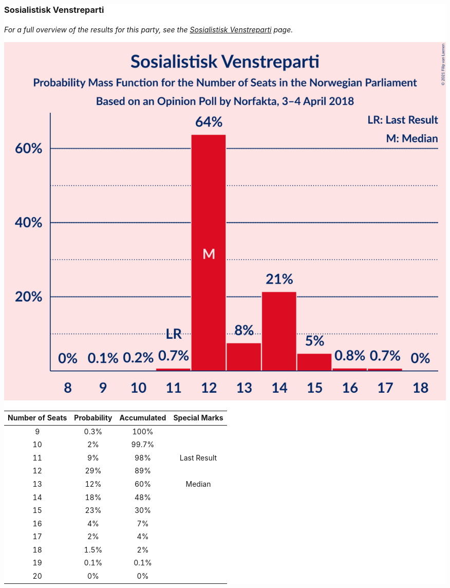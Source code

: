 ### Sosialistisk Venstreparti

*For a full overview of the results for this party, see the [Sosialistisk Venstreparti](party-sosialistiskvenstreparti.html) page.*

![Graph with seats probability mass function not yet produced](2018-04-04-Norfakta-seats-pmf-sosialistiskvenstreparti.png "Seats Probability Mass Function")

| Number of Seats | Probability | Accumulated | Special Marks |
|:---------------:|:-----------:|:-----------:|:-------------:|
| 9 | 0.3% | 100% |  |
| 10 | 2% | 99.7% |  |
| 11 | 9% | 98% | Last Result |
| 12 | 29% | 89% |  |
| 13 | 12% | 60% | Median |
| 14 | 18% | 48% |  |
| 15 | 23% | 30% |  |
| 16 | 4% | 7% |  |
| 17 | 2% | 4% |  |
| 18 | 1.5% | 2% |  |
| 19 | 0.1% | 0.1% |  |
| 20 | 0% | 0% |  |